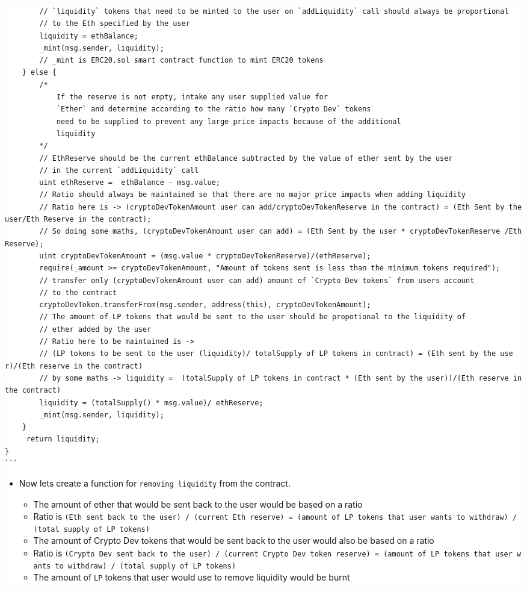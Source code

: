             // `liquidity` tokens that need to be minted to the user on `addLiquidity` call should always be proportional
            // to the Eth specified by the user
            liquidity = ethBalance;
            _mint(msg.sender, liquidity);
            // _mint is ERC20.sol smart contract function to mint ERC20 tokens
        } else {
            /*
                If the reserve is not empty, intake any user supplied value for
                `Ether` and determine according to the ratio how many `Crypto Dev` tokens
                need to be supplied to prevent any large price impacts because of the additional
                liquidity
            */
            // EthReserve should be the current ethBalance subtracted by the value of ether sent by the user
            // in the current `addLiquidity` call
            uint ethReserve =  ethBalance - msg.value;
            // Ratio should always be maintained so that there are no major price impacts when adding liquidity
            // Ratio here is -> (cryptoDevTokenAmount user can add/cryptoDevTokenReserve in the contract) = (Eth Sent by the user/Eth Reserve in the contract);
            // So doing some maths, (cryptoDevTokenAmount user can add) = (Eth Sent by the user * cryptoDevTokenReserve /Eth Reserve);
            uint cryptoDevTokenAmount = (msg.value * cryptoDevTokenReserve)/(ethReserve);
            require(_amount >= cryptoDevTokenAmount, "Amount of tokens sent is less than the minimum tokens required");
            // transfer only (cryptoDevTokenAmount user can add) amount of `Crypto Dev tokens` from users account
            // to the contract
            cryptoDevToken.transferFrom(msg.sender, address(this), cryptoDevTokenAmount);
            // The amount of LP tokens that would be sent to the user should be propotional to the liquidity of
            // ether added by the user
            // Ratio here to be maintained is ->
            // (LP tokens to be sent to the user (liquidity)/ totalSupply of LP tokens in contract) = (Eth sent by the user)/(Eth reserve in the contract)
            // by some maths -> liquidity =  (totalSupply of LP tokens in contract * (Eth sent by the user))/(Eth reserve in the contract)
            liquidity = (totalSupply() * msg.value)/ ethReserve;
            _mint(msg.sender, liquidity);
        }
         return liquidity;
    }
    ```

  - Now lets create a function for `removing liquidity` from the contract.

    - The amount of ether that would be sent back to the user would be based on a ratio
    - Ratio is `(Eth sent back to the user) / (current Eth reserve) = (amount of LP tokens that user wants to withdraw) / (total supply of LP tokens)`
    - The amount of Crypto Dev tokens that would be sent back to the user would also be based on a ratio
    - Ratio is `(Crypto Dev sent back to the user) / (current Crypto Dev token reserve) = (amount of LP tokens that user wants to withdraw) / (total supply of LP tokens)`
    - The amount of `LP` tokens that user would use to remove liquidity would be burnt
